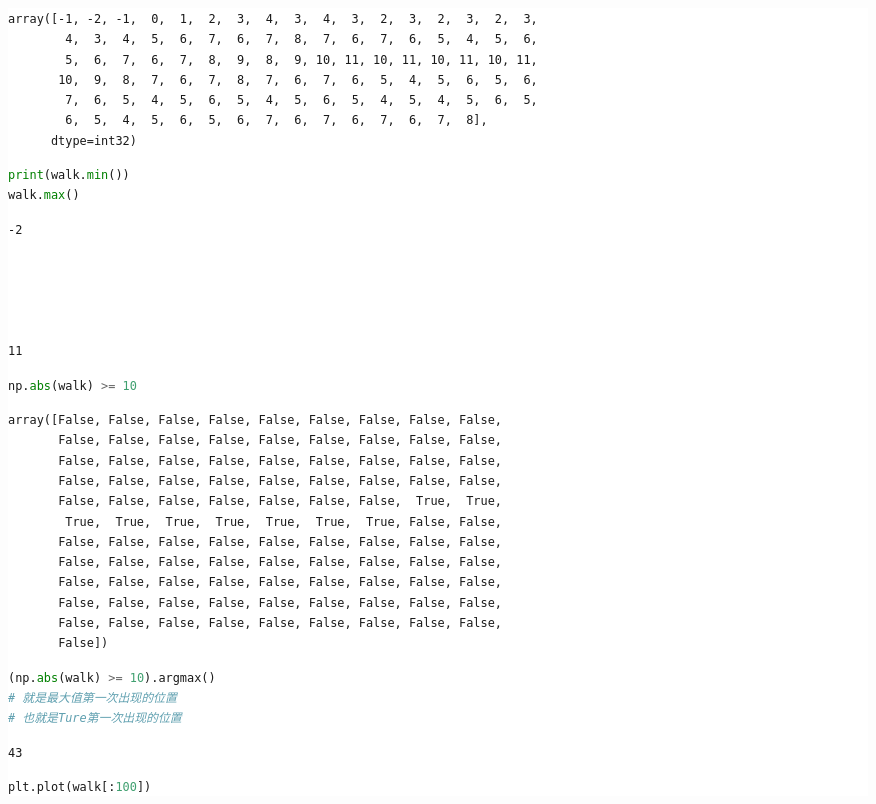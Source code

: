 

    array([-1, -2, -1,  0,  1,  2,  3,  4,  3,  4,  3,  2,  3,  2,  3,  2,  3,
            4,  3,  4,  5,  6,  7,  6,  7,  8,  7,  6,  7,  6,  5,  4,  5,  6,
            5,  6,  7,  6,  7,  8,  9,  8,  9, 10, 11, 10, 11, 10, 11, 10, 11,
           10,  9,  8,  7,  6,  7,  8,  7,  6,  7,  6,  5,  4,  5,  6,  5,  6,
            7,  6,  5,  4,  5,  6,  5,  4,  5,  6,  5,  4,  5,  4,  5,  6,  5,
            6,  5,  4,  5,  6,  5,  6,  7,  6,  7,  6,  7,  6,  7,  8],
          dtype=int32)




```python
print(walk.min())
walk.max()
```

    -2
    




    11




```python
np.abs(walk) >= 10
```




    array([False, False, False, False, False, False, False, False, False,
           False, False, False, False, False, False, False, False, False,
           False, False, False, False, False, False, False, False, False,
           False, False, False, False, False, False, False, False, False,
           False, False, False, False, False, False, False,  True,  True,
            True,  True,  True,  True,  True,  True,  True, False, False,
           False, False, False, False, False, False, False, False, False,
           False, False, False, False, False, False, False, False, False,
           False, False, False, False, False, False, False, False, False,
           False, False, False, False, False, False, False, False, False,
           False, False, False, False, False, False, False, False, False,
           False])




```python
(np.abs(walk) >= 10).argmax()
# 就是最大值第一次出现的位置
# 也就是Ture第一次出现的位置
```




    43




```python
plt.plot(walk[:100])
```
